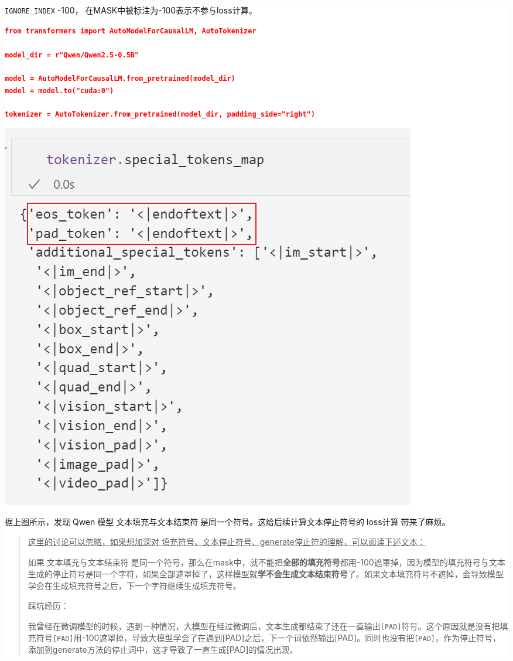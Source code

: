 `IGNORE_INDEX` -100， 在MASK中被标注为-100表示不参与loss计算。

```json
from transformers import AutoModelForCausalLM, AutoTokenizer

model_dir = r"Qwen/Qwen2.5-0.5B"

model = AutoModelForCausalLM.from_pretrained(model_dir)
model = model.to("cuda:0")

tokenizer = AutoTokenizer.from_pretrained(model_dir, padding_side="right")
```

![image-20250221105420353](readme.assets/image-20250221105420353.png)

据上图所示，发现 Qwen 模型 文本填充与文本结束符 是同一个符号。这给后续计算文本停止符号的 loss计算 带来了麻烦。



> <u>这里的讨论可以忽略，如果想加深对 填充符号、文本停止符号、generate停止符的理解，可以阅读下述文本：</u>
>
> 如果 文本填充与文本结束符 是同一个符号，那么在mask中，就不能把**全部的填充符号**都用-100遮罩掉，因为模型的填充符号与文本生成的停止符号是同一个字符，如果全部遮罩掉了，这样模型就**学不会生成文本结束符号**了。如果文本填充符号不遮掉，会导致模型学会在生成填充符号之后，下一个字符继续生成填充符号。
>
> 踩坑经历：
>
> 我曾经在微调模型的时候，遇到一种情况，大模型在经过微调后，文本生成都结束了还在一直输出`[PAD]`符号。这个原因就是没有把填充符号`[PAD]`用-100遮罩掉，导致大模型学会了在遇到[PAD]之后，下一个词依然输出[PAD]。同时也没有把`[PAD]`，作为停止符号，添加到generate方法的停止词中，这才导致了一直生成[PAD]的情况出现。
>
